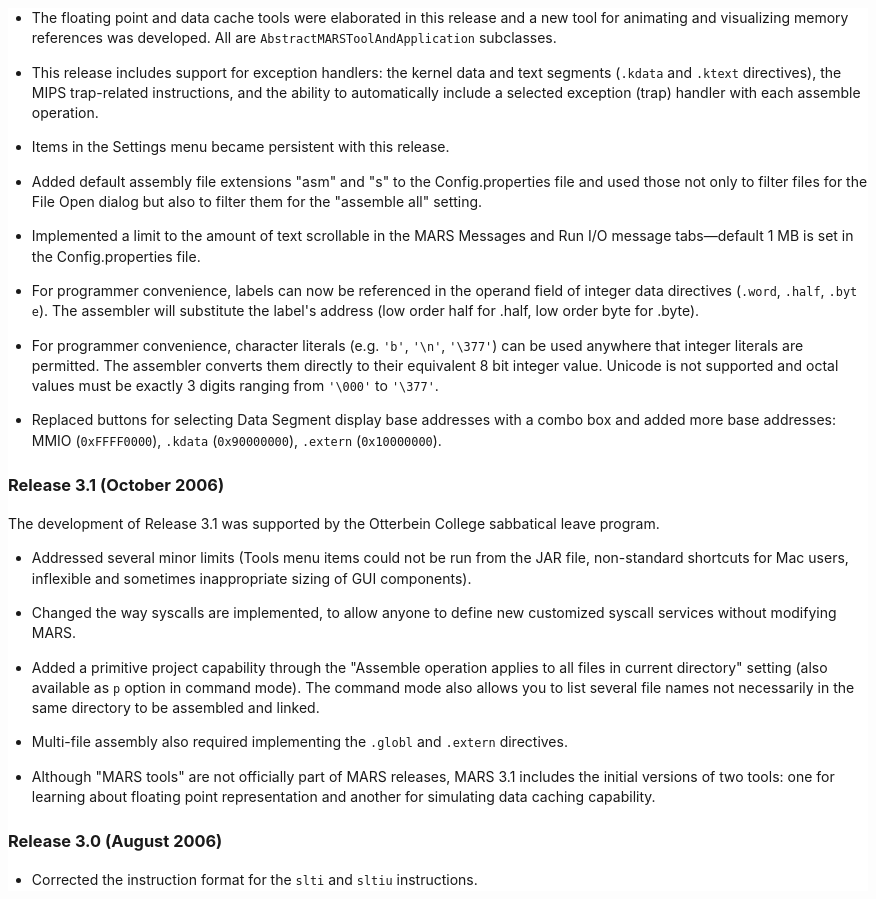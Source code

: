 - The floating point and data cache tools were elaborated in this release and a new tool for animating and
  visualizing memory references was developed. All are `AbstractMARSToolAndApplication` subclasses.

- This release includes support for exception handlers: the kernel data and text
  segments (`.kdata` and `.ktext` directives), the MIPS trap-related instructions, and the ability
  to automatically include a selected exception (trap) handler with each assemble operation.

- Items in the Settings menu became persistent with this release.

- Added default assembly file extensions "asm" and "s" to the Config.properties file and used those
  not only to filter files for the File Open dialog but also to filter them for the "assemble all" setting.

- Implemented a limit to the amount of text scrollable in the MARS Messages and Run I/O message
  tabs&mdash;default 1 MB is set in the Config.properties file.

- For programmer convenience, labels can now be referenced in the operand field of integer
  data directives (`.word`, `.half`, `.byte`). The assembler will substitute the label's address
  (low order half for .half, low order byte for .byte).

- For programmer convenience, character literals (e.g. `'b'`, `'\n'`, `'\377'`) can be used anywhere that integer literals are
  permitted. The assembler converts them directly to their equivalent 8 bit integer value. Unicode is not supported and
  octal values must be exactly 3 digits ranging from `'\000'` to `'\377'`.

- Replaced buttons for selecting Data Segment display base addresses with a combo box and added more
  base addresses: MMIO (`0xFFFF0000`), `.kdata` (`0x90000000`), `.extern` (`0x10000000`).

### Release 3.1 (October 2006)

The development of Release 3.1 was supported by the Otterbein College sabbatical leave program.

- Addressed several minor limits (Tools menu items
  could not be run from the JAR file, non-standard shortcuts for Mac users, inflexible and
  sometimes inappropriate sizing of GUI components).

- Changed the way syscalls are implemented, to allow anyone to define
  new customized syscall services without modifying MARS.

- Added a primitive project capability through the "Assemble operation applies to all files in current directory"
  setting (also available as `p` option in command mode). The command mode also allows you
  to list several file names not necessarily in the same directory to be assembled and linked.

- Multi-file assembly also required implementing the `.globl` and `.extern` directives.

- Although "MARS tools" are not officially part of MARS releases, MARS 3.1 includes the
  initial versions of two tools: one for learning about floating point representation and another
  for simulating data caching capability.

### Release 3.0 (August 2006)

- Corrected the instruction format for the `slti` and `sltiu` instructions.
